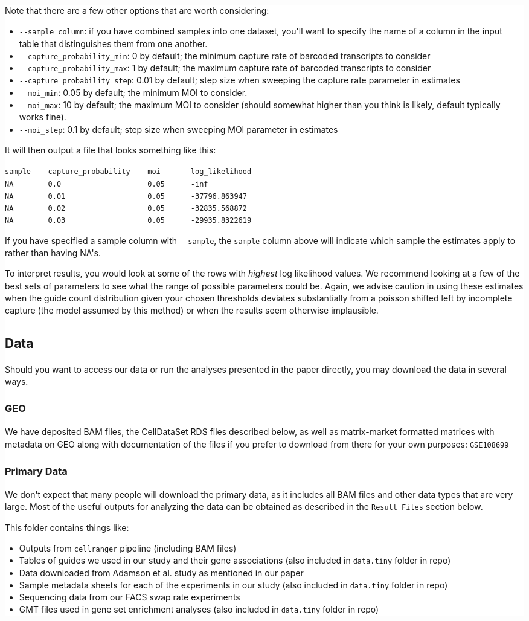 Note that there are a few other options that are worth considering:
- `--sample_column`: if you have combined samples into one dataset, you'll want to specify the name of a column in the input table that distinguishes them from one another.
- `--capture_probability_min`: 0 by default; the minimum capture rate of barcoded transcripts to consider
- `--capture_probability_max`: 1 by default; the maximum capture rate of barcoded transcripts to consider
- `--capture_probability_step`: 0.01 by default; step size when sweeping the capture rate parameter in estimates
- `--moi_min`: 0.05 by default; the minimum MOI to consider.
- `--moi_max`: 10 by default; the maximum MOI to consider (should somewhat higher than you think is likely, default typically works fine).
- `--moi_step`: 0.1 by default; step size when sweeping MOI parameter in estimates

It will then output a file that looks something like this:
```
sample    capture_probability    moi       log_likelihood
NA        0.0                    0.05      -inf
NA        0.01                   0.05      -37796.863947
NA        0.02                   0.05      -32835.568872
NA        0.03                   0.05      -29935.8322619
```

If you have specified a sample column with `--sample`, the `sample` column above will indicate which sample the estimates apply to rather than having NA's.

To interpret results, you would look at some of the rows with *highest* log likelihood values. We recommend looking at a few of the best sets of parameters to see what the range of possible parameters could be. Again, we advise caution in using these estimates when the guide count distribution given your chosen thresholds deviates substantially from a poisson shifted left by incomplete capture (the model assumed by this method) or when the results seem otherwise implausible.

## Data
Should you want to access our data or run the analyses presented in the paper directly, you may download the data in several ways.

### GEO
We have deposited BAM files, the CellDataSet RDS files described below, as well as matrix-market formatted matrices with metadata on GEO along with documentation of the files if you prefer to download from there for your own purposes: `GSE108699`

### Primary Data
We don't expect that many people will download the primary data, as it includes all BAM files and other data types that are very large. Most of the useful outputs for analyzing the data can be obtained as described in the `Result Files` section below.

This folder contains things like:
- Outputs from `cellranger` pipeline (including BAM files)
- Tables of guides we used in our study and their gene associations (also included in `data.tiny` folder in repo)
- Data downloaded from Adamson et al. study as mentioned in our paper
- Sample metadata sheets for each of the experiments in our study (also included in `data.tiny` folder in repo)
- Sequencing data from our FACS swap rate experiments
- GMT files used in gene set enrichment analyses (also included in `data.tiny` folder in repo)
